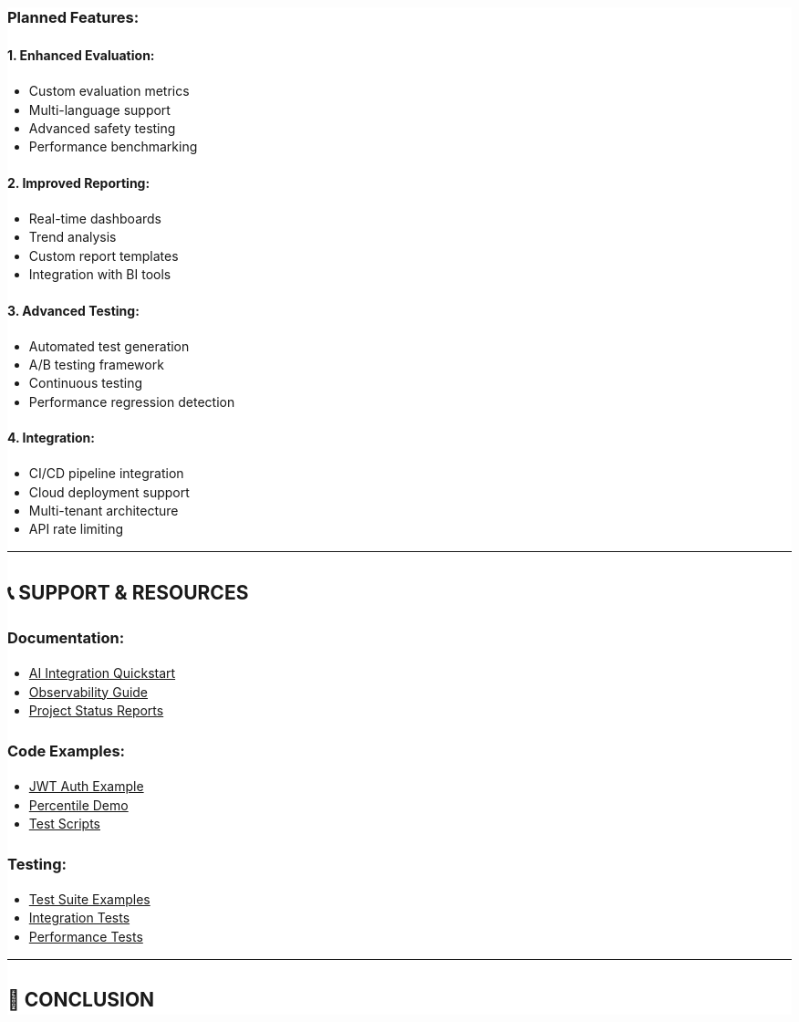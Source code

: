 ### **Planned Features:**

#### **1. Enhanced Evaluation:**
- Custom evaluation metrics
- Multi-language support
- Advanced safety testing
- Performance benchmarking

#### **2. Improved Reporting:**
- Real-time dashboards
- Trend analysis
- Custom report templates
- Integration with BI tools

#### **3. Advanced Testing:**
- Automated test generation
- A/B testing framework
- Continuous testing
- Performance regression detection

#### **4. Integration:**
- CI/CD pipeline integration
- Cloud deployment support
- Multi-tenant architecture
- API rate limiting

---

## 📞 SUPPORT & RESOURCES

### **Documentation:**
- [AI Integration Quickstart](docs/AI_INTEGRATION_QUICKSTART.md)
- [Observability Guide](docs/OBSERVABILITY.md)
- [Project Status Reports](PROJECT_STATUS_REPORT_V4.md)

### **Code Examples:**
- [JWT Auth Example](examples/jwt_auth_example.py)
- [Percentile Demo](examples/percentile_demo.py)
- [Test Scripts](scripts/)

### **Testing:**
- [Test Suite Examples](tests/)
- [Integration Tests](tests/test_integration.py)
- [Performance Tests](tests/test_perf_percentiles.py)

---

## 🎉 CONCLUSION
